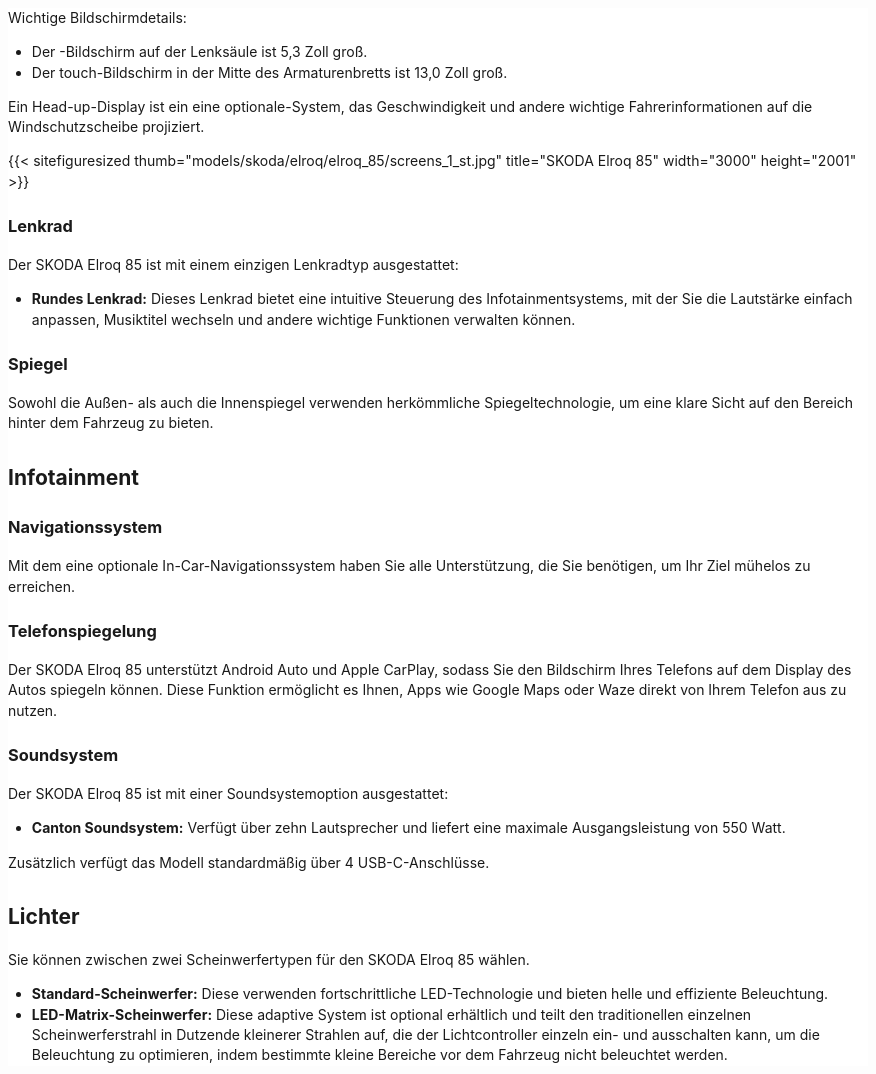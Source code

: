 Wichtige Bildschirmdetails:

- Der -Bildschirm auf der Lenksäule ist 5,3 Zoll groß.
- Der touch-Bildschirm in der Mitte des Armaturenbretts ist 13,0 Zoll groß.

Ein Head-up-Display ist ein eine optionale-System, das Geschwindigkeit und andere wichtige Fahrerinformationen auf die Windschutzscheibe projiziert.

{{< sitefiguresized thumb="models/skoda/elroq/elroq_85/screens_1_st.jpg" title="SKODA Elroq 85" width="3000" height="2001"  >}}

### Lenkrad

Der SKODA Elroq 85 ist mit einem einzigen Lenkradtyp ausgestattet:

- **Rundes Lenkrad:** Dieses Lenkrad bietet eine intuitive Steuerung des Infotainmentsystems, mit der Sie die Lautstärke einfach anpassen, Musiktitel wechseln und andere wichtige Funktionen verwalten können.

### Spiegel

Sowohl die Außen- als auch die Innenspiegel verwenden herkömmliche Spiegeltechnologie, um eine klare Sicht auf den Bereich hinter dem Fahrzeug zu bieten.

<a id="section-infotainment" style="display: block; position: relative; top: -60px; visibility: hidden;"></a>

## Infotainment

### Navigationssystem

Mit dem eine optionale In-Car-Navigationssystem haben Sie alle Unterstützung, die Sie benötigen, um Ihr Ziel mühelos zu erreichen.

### Telefonspiegelung

Der SKODA Elroq 85 unterstützt Android Auto und Apple CarPlay, sodass Sie den Bildschirm Ihres Telefons auf dem Display des Autos spiegeln können. Diese Funktion ermöglicht es Ihnen, Apps wie Google Maps oder Waze direkt von Ihrem Telefon aus zu nutzen.

### Soundsystem

Der SKODA Elroq 85 ist mit einer Soundsystemoption ausgestattet:

- **Canton Soundsystem:** Verfügt über zehn Lautsprecher und liefert eine maximale Ausgangsleistung von 550 Watt.

Zusätzlich verfügt das Modell standardmäßig über 4 USB-C-Anschlüsse.

## Lichter

Sie können zwischen zwei Scheinwerfertypen für den SKODA Elroq 85 wählen.

- **Standard-Scheinwerfer:** Diese verwenden fortschrittliche LED-Technologie und bieten helle und effiziente Beleuchtung.
- **LED-Matrix-Scheinwerfer:** Diese adaptive System ist optional erhältlich und teilt den traditionellen einzelnen Scheinwerferstrahl in Dutzende kleinerer Strahlen auf, die der Lichtcontroller einzeln ein- und ausschalten kann, um die Beleuchtung zu optimieren, indem bestimmte kleine Bereiche vor dem Fahrzeug nicht beleuchtet werden.
